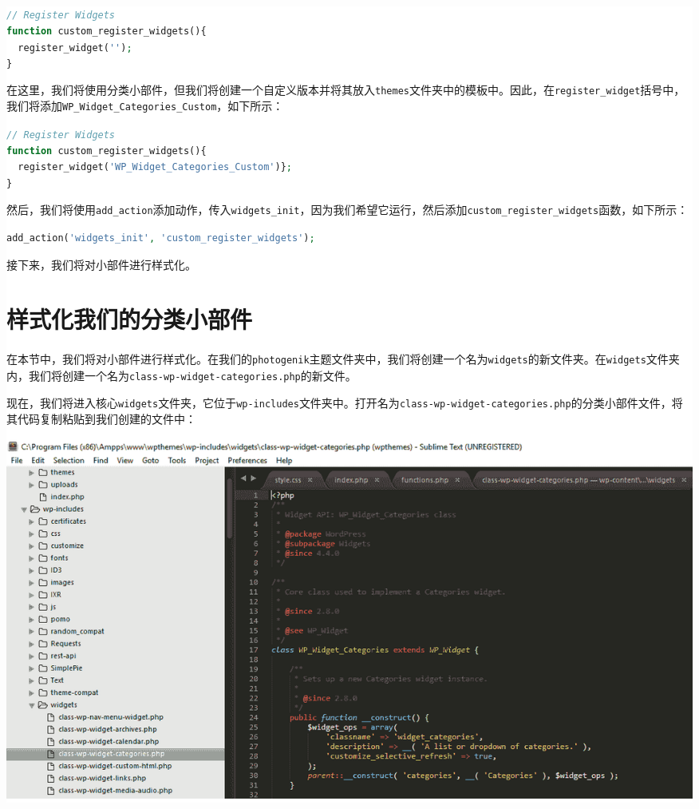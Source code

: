 ```php
// Register Widgets
function custom_register_widgets(){
  register_widget('');
}
```

在这里，我们将使用分类小部件，但我们将创建一个自定义版本并将其放入`themes`文件夹中的模板中。因此，在`register_widget`括号中，我们将添加`WP_Widget_Categories_Custom`，如下所示：

```php
// Register Widgets 
function custom_register_widgets(){
  register_widget('WP_Widget_Categories_Custom')};
}
```

然后，我们将使用`add_action`添加动作，传入`widgets_init`，因为我们希望它运行，然后添加`custom_register_widgets`函数，如下所示：

```php
add_action('widgets_init', 'custom_register_widgets');
```

接下来，我们将对小部件进行样式化。

# 样式化我们的分类小部件

在本节中，我们将对小部件进行样式化。在我们的`photogenik`主题文件夹中，我们将创建一个名为`widgets`的新文件夹。在`widgets`文件夹内，我们将创建一个名为`class-wp-widget-categories.php`的新文件。

现在，我们将进入核心`widgets`文件夹，它位于`wp-includes`文件夹中。打开名为`class-wp-widget-categories.php`的分类小部件文件，将其代码复制粘贴到我们创建的文件中：

![图片](img/9ef3dce2-c0d5-4f8c-aabe-c94bbd20c6b3.png)
